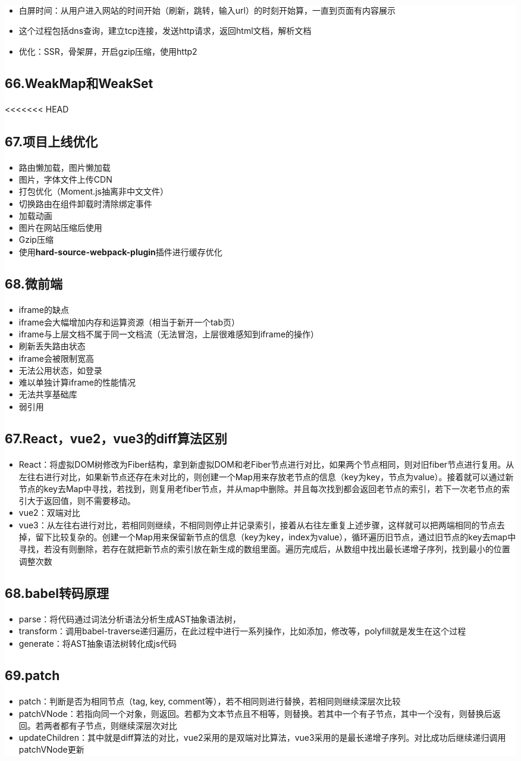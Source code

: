 * 白屏时间：从用户进入网站的时间开始（刷新，跳转，输入url）的时刻开始算，一直到页面有内容展示

* 这个过程包括dns查询，建立tcp连接，发送http请求，返回html文档，解析文档

* 优化：SSR，骨架屏，开启gzip压缩，使用http2

## 66.WeakMap和WeakSet

<<<<<<< HEAD
## 67.项目上线优化

* 路由懒加载，图片懒加载
* 图片，字体文件上传CDN
* 打包优化（Moment.js抽离非中文文件）
* 切换路由在组件卸载时清除绑定事件
* 加载动画
* 图片在网站压缩后使用
* Gzip压缩
* 使用**hard-source-webpack-plugin**插件进行缓存优化

## 68.微前端

* iframe的缺点
* iframe会大幅增加内存和运算资源（相当于新开一个tab页）
* iframe与上层文档不属于同一文档流（无法冒泡，上层很难感知到iframe的操作）
* 刷新丢失路由状态
* iframe会被限制宽高
* 无法公用状态，如登录
* 难以单独计算iframe的性能情况
* 无法共享基础库
* 弱引用

## 67.React，vue2，vue3的diff算法区别

* React：将虚拟DOM树修改为Fiber结构，拿到新虚拟DOM和老Fiber节点进行对比，如果两个节点相同，则对旧fiber节点进行复用。从左往右进行对比，如果新节点还存在未对比的，则创建一个Map用来存放老节点的信息（key为key，节点为value）。接着就可以通过新节点的key去Map中寻找，若找到，则复用老fiber节点，并从map中删除。并且每次找到都会返回老节点的索引，若下一次老节点的索引大于返回值，则不需要移动。
* vue2：双端对比
* vue3：从左往右进行对比，若相同则继续，不相同则停止并记录索引，接着从右往左重复上述步骤，这样就可以把两端相同的节点去掉，留下比较复杂的。创建一个Map用来保留新节点的信息（key为key，index为value），循环遍历旧节点，通过旧节点的key去map中寻找，若没有则删除，若存在就把新节点的索引放在新生成的数组里面。遍历完成后，从数组中找出最长递增子序列，找到最小的位置调整次数

## 68.babel转码原理

* parse：将代码通过词法分析语法分析生成AST抽象语法树，
* transform：调用babel-traverse递归遍历，在此过程中进行一系列操作，比如添加，修改等，polyfill就是发生在这个过程
* generate：将AST抽象语法树转化成js代码
## 69.patch

* patch：判断是否为相同节点（tag, key, comment等），若不相同则进行替换，若相同则继续深层次比较
* patchVNode：若指向同一个对象，则返回。若都为文本节点且不相等，则替换。若其中一个有子节点，其中一个没有，则替换后返回。若两者都有子节点，则继续深层次对比
* updateChildren：其中就是diff算法的对比，vue2采用的是双端对比算法，vue3采用的是最长递增子序列。对比成功后继续递归调用patchVNode更新
